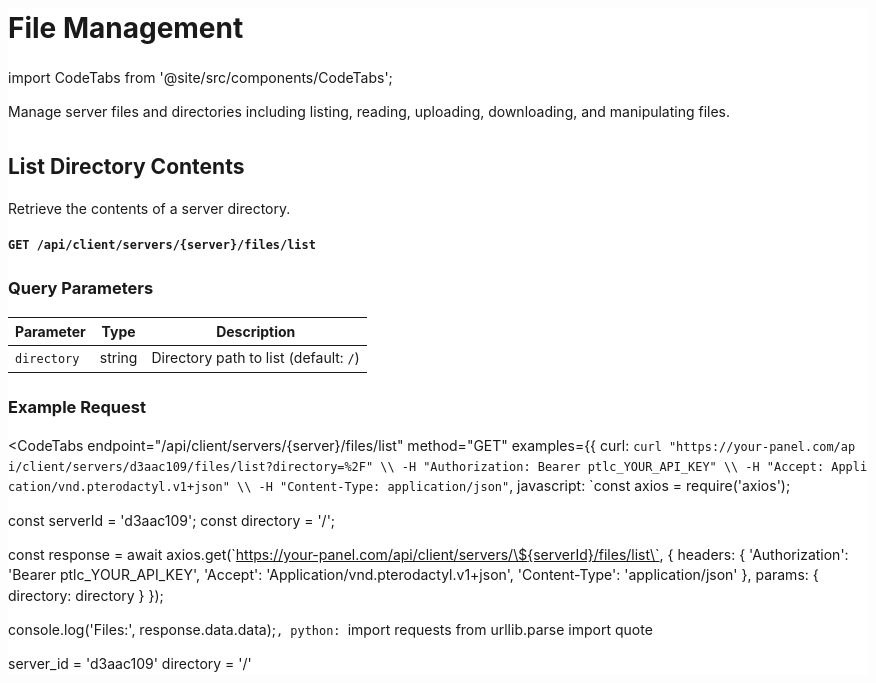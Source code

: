 # File Management

import CodeTabs from '@site/src/components/CodeTabs';

Manage server files and directories including listing, reading, uploading, downloading, and manipulating files.

## List Directory Contents

Retrieve the contents of a server directory.

**`GET /api/client/servers/{server}/files/list`**

### Query Parameters

| Parameter | Type | Description |
|-----------|------|-------------|
| `directory` | string | Directory path to list (default: `/`) |

### Example Request

<CodeTabs
  endpoint="/api/client/servers/{server}/files/list"
  method="GET"
  examples={{
    curl: `curl "https://your-panel.com/api/client/servers/d3aac109/files/list?directory=%2F" \\
  -H "Authorization: Bearer ptlc_YOUR_API_KEY" \\
  -H "Accept: Application/vnd.pterodactyl.v1+json" \\
  -H "Content-Type: application/json"`,
    javascript: `const axios = require('axios');

const serverId = 'd3aac109';
const directory = '/';

const response = await axios.get(\`https://your-panel.com/api/client/servers/\${serverId}/files/list\`, {
  headers: {
    'Authorization': 'Bearer ptlc_YOUR_API_KEY',
    'Accept': 'Application/vnd.pterodactyl.v1+json',
    'Content-Type': 'application/json'
  },
  params: {
    directory: directory
  }
});

console.log('Files:', response.data.data);`,
    python: `import requests
from urllib.parse import quote

server_id = 'd3aac109'
directory = '/'
